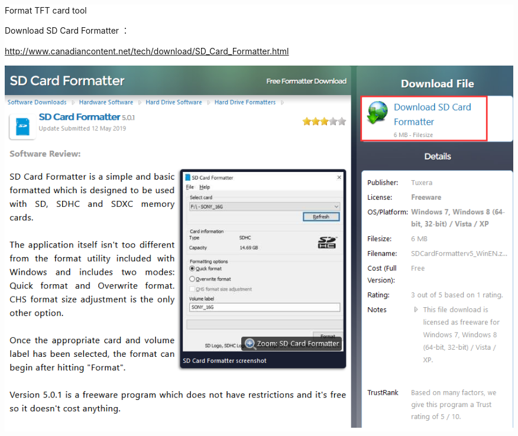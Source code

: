 Format TFT card tool

Download SD Card Formatter ：

http://www.canadiancontent.net/tech/download/SD_Card_Formatter.html

![](c/media/fa229f4e063572ce1c59574c308bf452.png)

